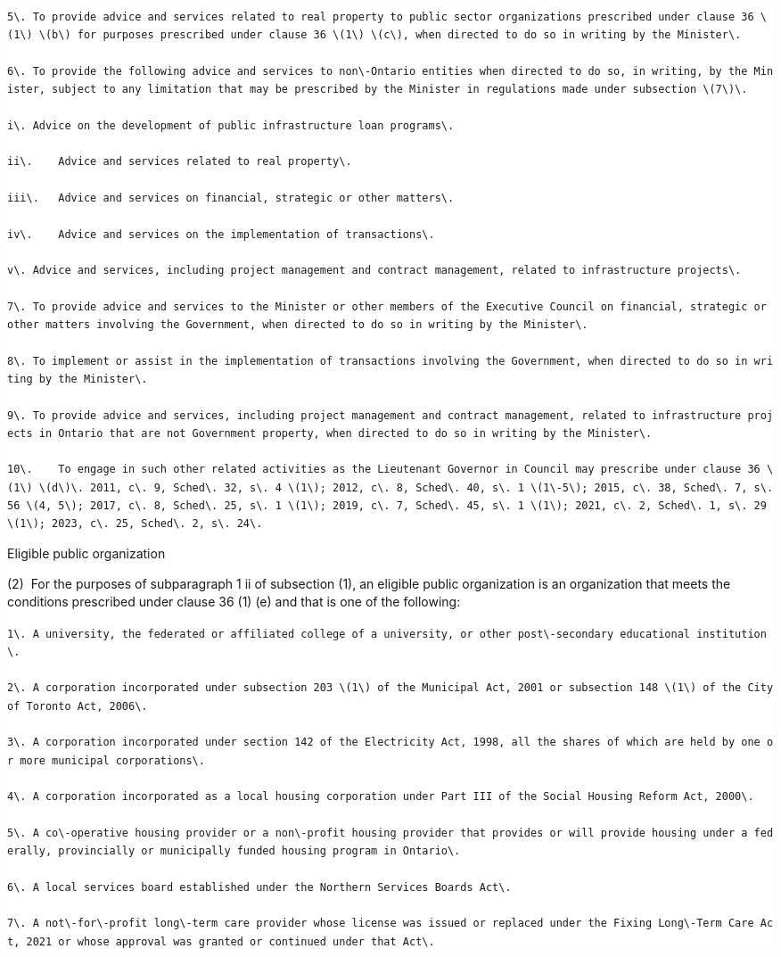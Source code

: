 	5\.	To provide advice and services related to real property to public sector organizations prescribed under clause 36 \(1\) \(b\) for purposes prescribed under clause 36 \(1\) \(c\), when directed to do so in writing by the Minister\.

	6\.	To provide the following advice and services to non\-Ontario entities when directed to do so, in writing, by the Minister, subject to any limitation that may be prescribed by the Minister in regulations made under subsection \(7\)\.

	i\.	Advice on the development of public infrastructure loan programs\.

	ii\.	Advice and services related to real property\.

	iii\.	Advice and services on financial, strategic or other matters\.

	iv\.	Advice and services on the implementation of transactions\.

	v\.	Advice and services, including project management and contract management, related to infrastructure projects\.

	7\.	To provide advice and services to the Minister or other members of the Executive Council on financial, strategic or other matters involving the Government, when directed to do so in writing by the Minister\.

	8\.	To implement or assist in the implementation of transactions involving the Government, when directed to do so in writing by the Minister\.

	9\.	To provide advice and services, including project management and contract management, related to infrastructure projects in Ontario that are not Government property, when directed to do so in writing by the Minister\.

	10\.	To engage in such other related activities as the Lieutenant Governor in Council may prescribe under clause 36 \(1\) \(d\)\. 2011, c\. 9, Sched\. 32, s\. 4 \(1\); 2012, c\. 8, Sched\. 40, s\. 1 \(1\-5\); 2015, c\. 38, Sched\. 7, s\. 56 \(4, 5\); 2017, c\. 8, Sched\. 25, s\. 1 \(1\); 2019, c\. 7, Sched\. 45, s\. 1 \(1\); 2021, c\. 2, Sched\. 1, s\. 29 \(1\); 2023, c\. 25, Sched\. 2, s\. 24\.

Eligible public organization

\(2\)  For the purposes of subparagraph 1 ii of subsection \(1\), an eligible public organization is an organization that meets the conditions prescribed under clause 36 \(1\) \(e\) and that is one of the following:

	1\.	A university, the federated or affiliated college of a university, or other post\-secondary educational institution\.

	2\.	A corporation incorporated under subsection 203 \(1\) of the Municipal Act, 2001 or subsection 148 \(1\) of the City of Toronto Act, 2006\.

	3\.	A corporation incorporated under section 142 of the Electricity Act, 1998, all the shares of which are held by one or more municipal corporations\.

	4\.	A corporation incorporated as a local housing corporation under Part III of the Social Housing Reform Act, 2000\.

	5\.	A co\-operative housing provider or a non\-profit housing provider that provides or will provide housing under a federally, provincially or municipally funded housing program in Ontario\.

	6\.	A local services board established under the Northern Services Boards Act\.

	7\.	A not\-for\-profit long\-term care provider whose license was issued or replaced under the Fixing Long\-Term Care Act, 2021 or whose approval was granted or continued under that Act\.
